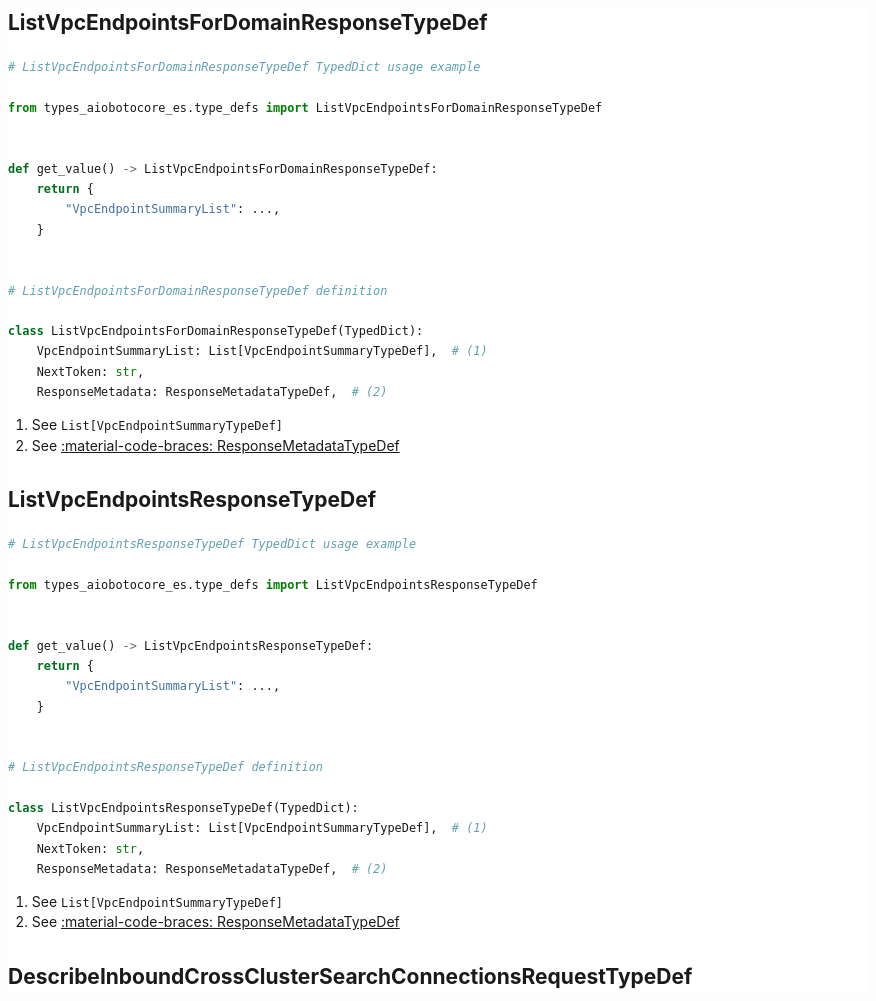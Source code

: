 ## ListVpcEndpointsForDomainResponseTypeDef

```python
# ListVpcEndpointsForDomainResponseTypeDef TypedDict usage example

from types_aiobotocore_es.type_defs import ListVpcEndpointsForDomainResponseTypeDef


def get_value() -> ListVpcEndpointsForDomainResponseTypeDef:
    return {
        "VpcEndpointSummaryList": ...,
    }


# ListVpcEndpointsForDomainResponseTypeDef definition

class ListVpcEndpointsForDomainResponseTypeDef(TypedDict):
    VpcEndpointSummaryList: List[VpcEndpointSummaryTypeDef],  # (1)
    NextToken: str,
    ResponseMetadata: ResponseMetadataTypeDef,  # (2)
```

1. See `List[VpcEndpointSummaryTypeDef]`
2. See [:material-code-braces: ResponseMetadataTypeDef](./type_defs.md#responsemetadatatypedef)

## ListVpcEndpointsResponseTypeDef

```python
# ListVpcEndpointsResponseTypeDef TypedDict usage example

from types_aiobotocore_es.type_defs import ListVpcEndpointsResponseTypeDef


def get_value() -> ListVpcEndpointsResponseTypeDef:
    return {
        "VpcEndpointSummaryList": ...,
    }


# ListVpcEndpointsResponseTypeDef definition

class ListVpcEndpointsResponseTypeDef(TypedDict):
    VpcEndpointSummaryList: List[VpcEndpointSummaryTypeDef],  # (1)
    NextToken: str,
    ResponseMetadata: ResponseMetadataTypeDef,  # (2)
```

1. See `List[VpcEndpointSummaryTypeDef]`
2. See [:material-code-braces: ResponseMetadataTypeDef](./type_defs.md#responsemetadatatypedef)

## DescribeInboundCrossClusterSearchConnectionsRequestTypeDef
